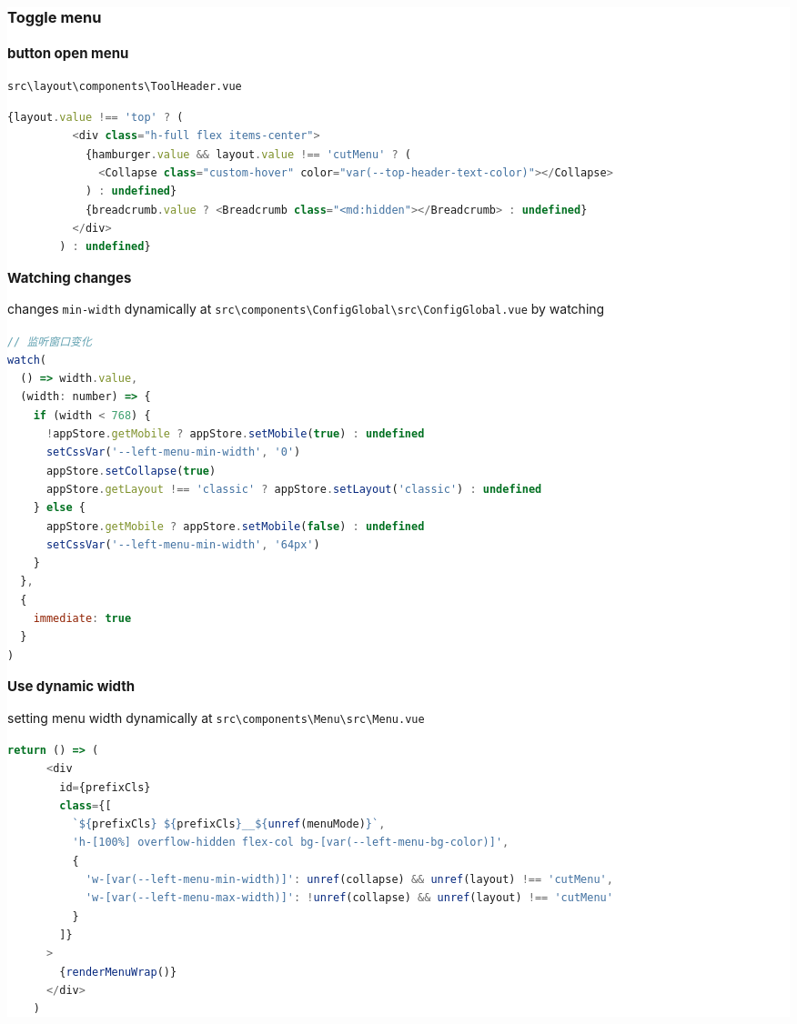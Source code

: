 ### Toggle menu


<span style='font-size: 15px;'>**button open menu**</span>  

`src\layout\components\ToolHeader.vue`

```js
{layout.value !== 'top' ? (
          <div class="h-full flex items-center">
            {hamburger.value && layout.value !== 'cutMenu' ? (
              <Collapse class="custom-hover" color="var(--top-header-text-color)"></Collapse>
            ) : undefined}
            {breadcrumb.value ? <Breadcrumb class="<md:hidden"></Breadcrumb> : undefined}
          </div>
        ) : undefined}
```

<span style='font-size: 15px;'>**Watching changes**</span>  

changes `min-width` dynamically at `src\components\ConfigGlobal\src\ConfigGlobal.vue` by watching

```javascript
// 监听窗口变化
watch(
  () => width.value,
  (width: number) => {
    if (width < 768) {
      !appStore.getMobile ? appStore.setMobile(true) : undefined
      setCssVar('--left-menu-min-width', '0')
      appStore.setCollapse(true)
      appStore.getLayout !== 'classic' ? appStore.setLayout('classic') : undefined
    } else {
      appStore.getMobile ? appStore.setMobile(false) : undefined
      setCssVar('--left-menu-min-width', '64px')
    }
  },
  {
    immediate: true
  }
)
```

<span style='font-size: 15px;'>**Use dynamic width**</span>  

setting menu width dynamically at `src\components\Menu\src\Menu.vue`

```javascript
return () => (
      <div
        id={prefixCls}
        class={[
          `${prefixCls} ${prefixCls}__${unref(menuMode)}`,
          'h-[100%] overflow-hidden flex-col bg-[var(--left-menu-bg-color)]',
          {
            'w-[var(--left-menu-min-width)]': unref(collapse) && unref(layout) !== 'cutMenu',
            'w-[var(--left-menu-max-width)]': !unref(collapse) && unref(layout) !== 'cutMenu'
          }
        ]}
      >
        {renderMenuWrap()}
      </div>
    )
```
